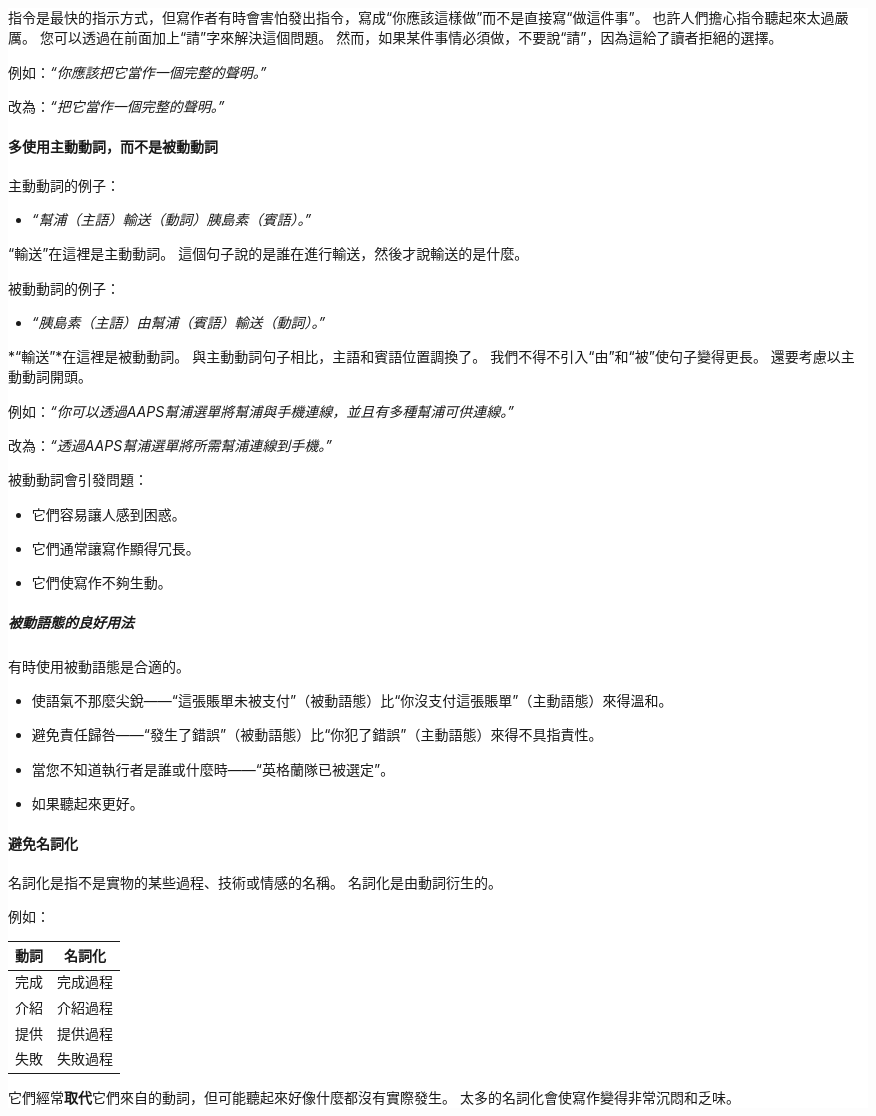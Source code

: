 指令是最快的指示方式，但寫作者有時會害怕發出指令，寫成“你應該這樣做”而不是直接寫“做這件事”。 也許人們擔心指令聽起來太過嚴厲。 您可以透過在前面加上“請”字來解決這個問題。 然而，如果某件事情必須做，不要說“請”，因為這給了讀者拒絕的選擇。

例如：*“你應該把它當作一個完整的聲明。”*

改為：*“把它當作一個完整的聲明。”*

#### 多使用主動動詞，而不是被動動詞

主動動詞的例子：

- *“幫浦（主語）輸送（動詞）胰島素（賓語）。”*

“輸送”在這裡是主動動詞。 這個句子說的是誰在進行輸送，然後才說輸送的是什麼。

被動動詞的例子：

- *“胰島素（主語）由幫浦（賓語）輸送（動詞）。”*

*“輸送”*在這裡是被動動詞。 與主動動詞句子相比，主語和賓語位置調換了。 我們不得不引入“由”和“被”使句子變得更長。 還要考慮以主動動詞開頭。

例如：*“你可以透過AAPS幫浦選單將幫浦與手機連線，並且有多種幫浦可供連線。”*

改為：*“透過AAPS幫浦選單將所需幫浦連線到手機。”*

被動動詞會引發問題：

- 它們容易讓人感到困惑。

- 它們通常讓寫作顯得冗長。

- 它們使寫作不夠生動。

##### 被動語態的良好用法

有時使用被動語態是合適的。

- 使語氣不那麼尖銳——“這張賬單未被支付”（被動語態）比“你沒支付這張賬單”（主動語態）來得溫和。

- 避免責任歸咎——“發生了錯誤”（被動語態）比“你犯了錯誤”（主動語態）來得不具指責性。

- 當您不知道執行者是誰或什麼時——“英格蘭隊已被選定”。

- 如果聽起來更好。

#### 避免名詞化

名詞化是指不是實物的某些過程、技術或情感的名稱。 名詞化是由動詞衍生的。

例如：

| 動詞 | 名詞化  |
| -- | ---- |
| 完成 | 完成過程 |
| 介紹 | 介紹過程 |
| 提供 | 提供過程 |
| 失敗 | 失敗過程 |

它們經常**取代**它們來自的動詞，但可能聽起來好像什麼都沒有實際發生。 太多的名詞化會使寫作變得非常沉悶和乏味。
